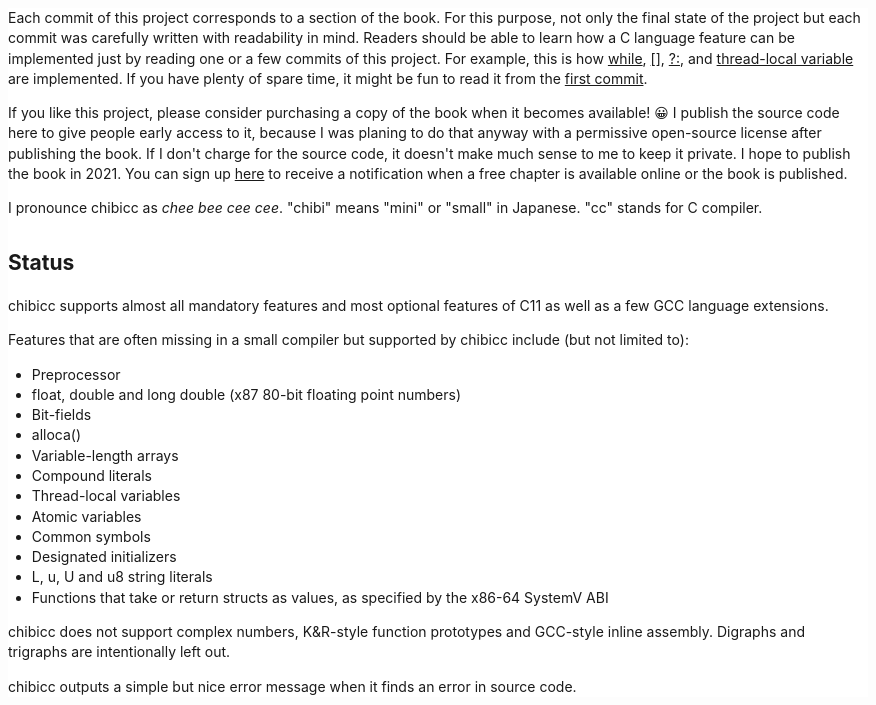 Each commit of this project corresponds to a section of the book. For this
purpose, not only the final state of the project but each commit was
carefully written with readability in mind. Readers should be able to learn
how a C language feature can be implemented just by reading one or a few
commits of this project. For example, this is how
[while](https://github.com/rui314/chibicc/commit/773115ab2a9c4b96f804311b95b20e9771f0190a),
[[]](https://github.com/rui314/chibicc/commit/75fbd3dd6efde12eac8225d8b5723093836170a5),
[?:](https://github.com/rui314/chibicc/commit/1d0e942fd567a35d296d0f10b7693e98b3dd037c),
and [thread-local
variable](https://github.com/rui314/chibicc/commit/79644e54cc1805e54428cde68b20d6d493b76d34)
are implemented. If you have plenty of spare time, it might be fun to read
it from the [first
commit](https://github.com/rui314/chibicc/commit/0522e2d77e3ab82d3b80a5be8dbbdc8d4180561c).

If you like this project, please consider purchasing a copy of the book
when it becomes available! 😀 I publish the source code here to give people
early access to it, because I was planing to do that anyway with a
permissive open-source license after publishing the book. If I don't charge
for the source code, it doesn't make much sense to me to keep it private. I
hope to publish the book in 2021.
You can sign up [here](https://forms.gle/sgrMWHGeGjeeEJcX7) to receive a
notification when a free chapter is available online or the book is published.

I pronounce chibicc as _chee bee cee cee_. "chibi" means "mini" or
"small" in Japanese. "cc" stands for C compiler.

## Status

chibicc supports almost all mandatory features and most optional
features of C11 as well as a few GCC language extensions.

Features that are often missing in a small compiler but supported by
chibicc include (but not limited to):

- Preprocessor
- float, double and long double (x87 80-bit floating point numbers)
- Bit-fields
- alloca()
- Variable-length arrays
- Compound literals
- Thread-local variables
- Atomic variables
- Common symbols
- Designated initializers
- L, u, U and u8 string literals
- Functions that take or return structs as values, as specified by the
  x86-64 SystemV ABI

chibicc does not support complex numbers, K&R-style function prototypes
and GCC-style inline assembly. Digraphs and trigraphs are intentionally
left out.

chibicc outputs a simple but nice error message when it finds an error in
source code.
